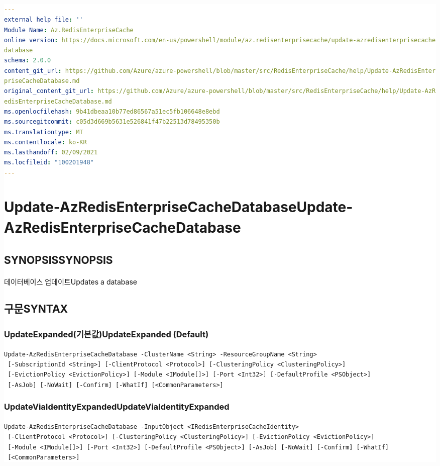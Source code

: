 ```yaml
---
external help file: ''
Module Name: Az.RedisEnterpriseCache
online version: https://docs.microsoft.com/en-us/powershell/module/az.redisenterprisecache/update-azredisenterprisecachedatabase
schema: 2.0.0
content_git_url: https://github.com/Azure/azure-powershell/blob/master/src/RedisEnterpriseCache/help/Update-AzRedisEnterpriseCacheDatabase.md
original_content_git_url: https://github.com/Azure/azure-powershell/blob/master/src/RedisEnterpriseCache/help/Update-AzRedisEnterpriseCacheDatabase.md
ms.openlocfilehash: 9b41dbeaa10b77ed86567a51ec5fb106648e8ebd
ms.sourcegitcommit: c05d3d669b5631e526841f47b22513d78495350b
ms.translationtype: MT
ms.contentlocale: ko-KR
ms.lasthandoff: 02/09/2021
ms.locfileid: "100201948"
---
```

# <span data-ttu-id="731a2-101">Update-AzRedisEnterpriseCacheDatabase</span><span class="sxs-lookup"><span data-stu-id="731a2-101">Update-AzRedisEnterpriseCacheDatabase</span></span>

## <span data-ttu-id="731a2-102">SYNOPSIS</span><span class="sxs-lookup"><span data-stu-id="731a2-102">SYNOPSIS</span></span>
<span data-ttu-id="731a2-103">데이터베이스 업데이트</span><span class="sxs-lookup"><span data-stu-id="731a2-103">Updates a database</span></span>

## <span data-ttu-id="731a2-104">구문</span><span class="sxs-lookup"><span data-stu-id="731a2-104">SYNTAX</span></span>

### <span data-ttu-id="731a2-105">UpdateExpanded(기본값)</span><span class="sxs-lookup"><span data-stu-id="731a2-105">UpdateExpanded (Default)</span></span>
```
Update-AzRedisEnterpriseCacheDatabase -ClusterName <String> -ResourceGroupName <String>
 [-SubscriptionId <String>] [-ClientProtocol <Protocol>] [-ClusteringPolicy <ClusteringPolicy>]
 [-EvictionPolicy <EvictionPolicy>] [-Module <IModule[]>] [-Port <Int32>] [-DefaultProfile <PSObject>]
 [-AsJob] [-NoWait] [-Confirm] [-WhatIf] [<CommonParameters>]
```

### <span data-ttu-id="731a2-106">UpdateViaIdentityExpanded</span><span class="sxs-lookup"><span data-stu-id="731a2-106">UpdateViaIdentityExpanded</span></span>
```
Update-AzRedisEnterpriseCacheDatabase -InputObject <IRedisEnterpriseCacheIdentity>
 [-ClientProtocol <Protocol>] [-ClusteringPolicy <ClusteringPolicy>] [-EvictionPolicy <EvictionPolicy>]
 [-Module <IModule[]>] [-Port <Int32>] [-DefaultProfile <PSObject>] [-AsJob] [-NoWait] [-Confirm] [-WhatIf]
 [<CommonParameters>]
```
